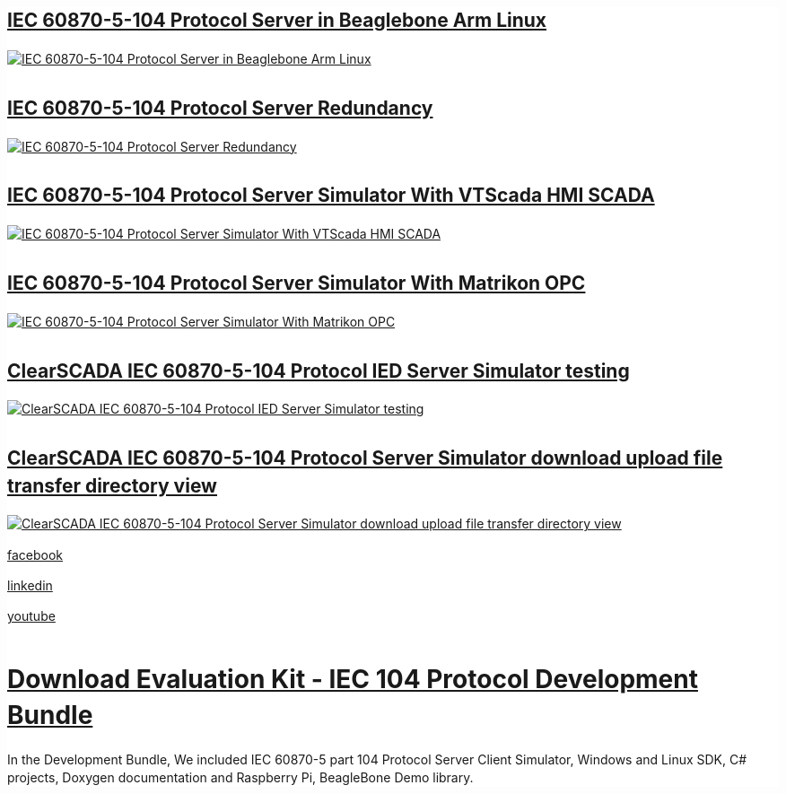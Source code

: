 ## [IEC 60870-5-104 Protocol Server in Beaglebone Arm Linux](https://www.freyrscada.com/IEC104_Server_Beaglebone_Arm_Linux.html)	
[![IEC 60870-5-104 Protocol Server in Beaglebone Arm Linux](https://www.freyrscada.com/images/IEC104_Server_Beaglebone_Arm_Linux.jpg)](https://www.freyrscada.com/IEC104_Server_Beaglebone_Arm_Linux.html)

## [IEC 60870-5-104 Protocol Server Redundancy](https://www.freyrscada.com/iec-104-redundancy.html)	
[![IEC 60870-5-104 Protocol Server Redundancy](https://www.freyrscada.com/images/iec-104-redundancy.jpg)](https://www.freyrscada.com/iec-104-redundancy.html)
 
## [IEC 60870-5-104 Protocol Server Simulator With VTScada HMI SCADA](http://www.freyrscada.com/IEC104-Server-Simulator-With-VTScada.html)	
[![IEC 60870-5-104 Protocol Server Simulator With VTScada HMI SCADA](http://www.freyrscada.com/images/IEC104-Server-Simulator-With-VTScada.jpg)](http://www.freyrscada.com/IEC104-Server-Simulator-With-VTScada.html)

## [IEC 60870-5-104 Protocol Server Simulator With Matrikon OPC](http://www.freyrscada.com/IEC104-Server-Simulator-With-Matrikon-OPC.html)	
[![IEC 60870-5-104 Protocol Server Simulator With Matrikon OPC](http://www.freyrscada.com/images/iec104-matrikon-opcwithsub.JPG)](http://www.freyrscada.com/IEC104-Server-Simulator-With-Matrikon-OPC.html)

## [ClearSCADA IEC 60870-5-104 Protocol IED Server Simulator testing](http://www.freyrscada.com/clearscada-iec104-point-command-simulation.html)	
[![ClearSCADA IEC 60870-5-104 Protocol IED Server Simulator testing](http://www.freyrscada.com/images/clearscadaiec104.jpg)](http://www.freyrscada.com/clearscada-iec104-point-command-simulation.html)

## [ClearSCADA IEC 60870-5-104 Protocol Server Simulator download upload file transfer directory view](http://www.freyrscada.com/clearscada-iec104-file-transfer.html)	
[![ClearSCADA IEC 60870-5-104 Protocol Server Simulator download upload file transfer directory view](http://www.freyrscada.com/images/clearscada-iec104-filetransfer.jpg)](http://www.freyrscada.com/clearscada-iec104-file-transfer.html)

 

[facebook](https://www.facebook.com/IEC104/)

[linkedin](https://in.linkedin.com/showcase/iec-60870-5-104)  

[youtube](https://www.youtube.com/playlist?list=PL4tVfIsUhy1bx7TVjtZnqFB6tbZBhOlJP)


# [Download Evaluation Kit - IEC 104 Protocol Development Bundle](https://www.freyrscada.com/iec-60870-5-104.php#Download-IEC60870-5-104-Development-Bundle)

In the Development Bundle, We included IEC 60870-5 part 104 Protocol Server  Client Simulator, Windows and Linux SDK, C# projects, Doxygen documentation and Raspberry Pi, BeagleBone Demo library.
